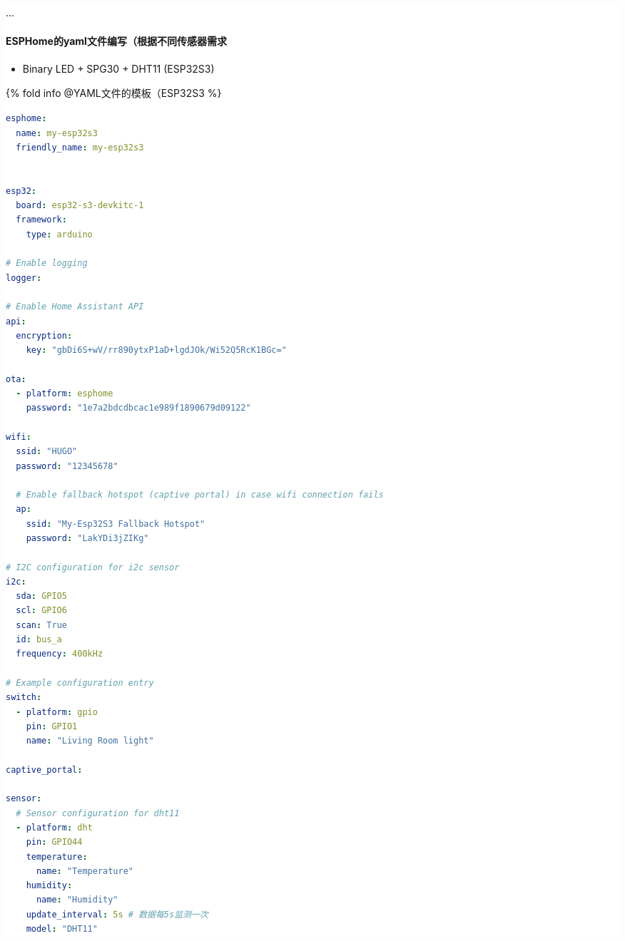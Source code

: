 ...

#### ESPHome的yaml文件编写（根据不同传感器需求

- Binary LED + SPG30 + DHT11 (ESP32S3)
  
{% fold info @YAML文件的模板（ESP32S3 %}
```yaml
esphome:
  name: my-esp32s3
  friendly_name: my-esp32s3


esp32:
  board: esp32-s3-devkitc-1
  framework:
    type: arduino

# Enable logging
logger:

# Enable Home Assistant API
api:
  encryption:
    key: "gbDi6S+wV/rr890ytxP1aD+lgdJOk/Wi52Q5RcK1BGc="

ota:
  - platform: esphome
    password: "1e7a2bdcdbcac1e989f1890679d09122"

wifi:
  ssid: "HUGO"
  password: "12345678"

  # Enable fallback hotspot (captive portal) in case wifi connection fails
  ap:
    ssid: "My-Esp32S3 Fallback Hotspot"
    password: "LakYDi3jZIKg"

# I2C configuration for i2c sensor
i2c:
  sda: GPIO5
  scl: GPIO6
  scan: True
  id: bus_a
  frequency: 400kHz

# Example configuration entry
switch:
  - platform: gpio
    pin: GPIO1
    name: "Living Room light"

captive_portal:

sensor:       
  # Sensor configuration for dht11
  - platform: dht
    pin: GPIO44
    temperature:
      name: "Temperature"
    humidity:
      name: "Humidity"
    update_interval: 5s # 数据每5s监测一次
    model: "DHT11"  
```